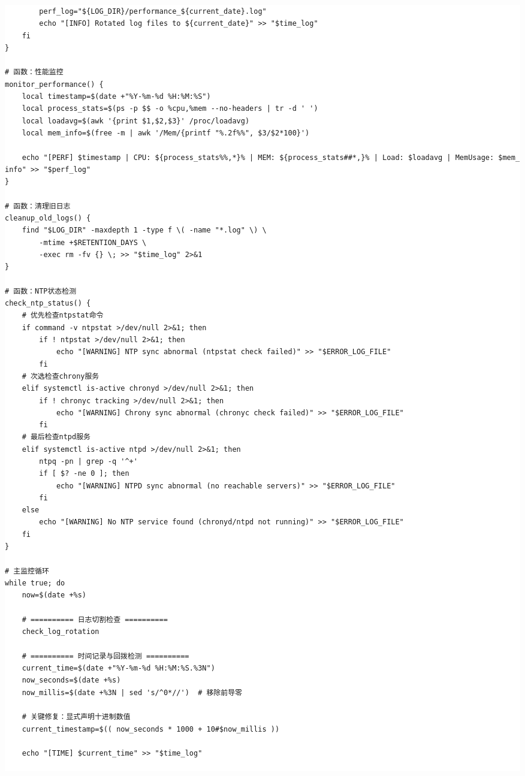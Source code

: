 ```shell
        perf_log="${LOG_DIR}/performance_${current_date}.log"
        echo "[INFO] Rotated log files to ${current_date}" >> "$time_log"
    fi
}

# 函数：性能监控
monitor_performance() {
    local timestamp=$(date +"%Y-%m-%d %H:%M:%S")
    local process_stats=$(ps -p $$ -o %cpu,%mem --no-headers | tr -d ' ')
    local loadavg=$(awk '{print $1,$2,$3}' /proc/loadavg)
    local mem_info=$(free -m | awk '/Mem/{printf "%.2f%%", $3/$2*100}')
    
    echo "[PERF] $timestamp | CPU: ${process_stats%%,*}% | MEM: ${process_stats##*,}% | Load: $loadavg | MemUsage: $mem_info" >> "$perf_log"
}

# 函数：清理旧日志
cleanup_old_logs() {
    find "$LOG_DIR" -maxdepth 1 -type f \( -name "*.log" \) \
        -mtime +$RETENTION_DAYS \
        -exec rm -fv {} \; >> "$time_log" 2>&1
}

# 函数：NTP状态检测
check_ntp_status() {
    # 优先检查ntpstat命令
    if command -v ntpstat >/dev/null 2>&1; then
        if ! ntpstat >/dev/null 2>&1; then
            echo "[WARNING] NTP sync abnormal (ntpstat check failed)" >> "$ERROR_LOG_FILE"
        fi
    # 次选检查chrony服务
    elif systemctl is-active chronyd >/dev/null 2>&1; then
        if ! chronyc tracking >/dev/null 2>&1; then
            echo "[WARNING] Chrony sync abnormal (chronyc check failed)" >> "$ERROR_LOG_FILE"
        fi
    # 最后检查ntpd服务
    elif systemctl is-active ntpd >/dev/null 2>&1; then
        ntpq -pn | grep -q '^+'
        if [ $? -ne 0 ]; then
            echo "[WARNING] NTPD sync abnormal (no reachable servers)" >> "$ERROR_LOG_FILE"
        fi
    else
        echo "[WARNING] No NTP service found (chronyd/ntpd not running)" >> "$ERROR_LOG_FILE"
    fi
}

# 主监控循环
while true; do
    now=$(date +%s)
    
    # ========== 日志切割检查 ==========
    check_log_rotation
    
    # ========== 时间记录与回拨检测 ==========
    current_time=$(date +"%Y-%m-%d %H:%M:%S.%3N")
    now_seconds=$(date +%s)
    now_millis=$(date +%3N | sed 's/^0*//')  # 移除前导零
    
    # 关键修复：显式声明十进制数值
    current_timestamp=$(( now_seconds * 1000 + 10#$now_millis ))  
    
    echo "[TIME] $current_time" >> "$time_log"
    
```